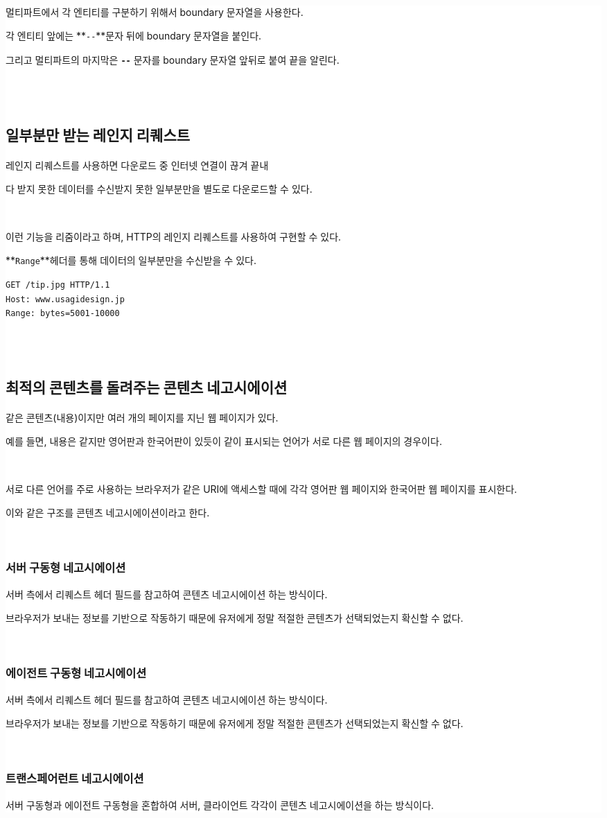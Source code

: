 

멀티파트에서 각 엔티티를 구분하기 위해서 boundary 문자열을 사용한다. 

각 엔티티 앞에는 **`--`**문자 뒤에 boundary 문자열을 붙인다. 

그리고 멀티파트의 마지막은 **`--`** 문자를 boundary 문자열 앞뒤로 붙여 끝을 알린다.

<br/><br/>

## 일부분만 받는 레인지 리퀘스트

레인지 리퀘스트를 사용하면 다운로드 중 인터넷 연결이 끊겨 끝내 

다 받지 못한 데이터를 수신받지 못한 일부분만을 별도로 다운로드할 수 있다. 

<br/>

이런 기능을 리줌이라고 하며, HTTP의 레인지 리퀘스트를 사용하여 구현할 수 있다.

**`Range`**헤더를 통해 데이터의 일부분만을 수신받을 수 있다.

```
GET /tip.jpg HTTP/1.1
Host: www.usagidesign.jp
Range: bytes=5001-10000
```

<br/><br/>

## 최적의 콘텐츠를 돌려주는 콘텐츠 네고시에이션

같은 콘텐츠(내용)이지만 여러 개의 페이지를 지닌 웹 페이지가 있다.

예를 들면, 내용은 같지만 영어판과 한국어판이 있듯이 같이 표시되는 언어가 서로 다른 웹 페이지의 경우이다.

<br/>

서로 다른 언어를 주로 사용하는 브라우저가 같은 URI에 액세스할 때에 각각 영어판 웹 페이지와 한국어판 웹 페이지를 표시한다.

이와 같은 구조를 콘텐츠 네고시에이션이라고 한다.

<br/>

### 서버 구동형 네고시에이션

서버 측에서 리퀘스트 헤더 필드를 참고하여 콘텐츠 네고시에이션 하는 방식이다. 

브라우저가 보내는 정보를 기반으로 작동하기 때문에 유저에게 정말 적절한 콘텐츠가 선택되었는지 확신할 수 없다.

<br/>

### 에이전트 구동형 네고시에이션

서버 측에서 리퀘스트 헤더 필드를 참고하여 콘텐츠 네고시에이션 하는 방식이다. 

브라우저가 보내는 정보를 기반으로 작동하기 때문에 유저에게 정말 적절한 콘텐츠가 선택되었는지 확신할 수 없다.


<br/>

### 트랜스페어런트 네고시에이션

서버 구동형과 에이전트 구동형을 혼합하여 서버, 클라이언트 각각이 콘텐츠 네고시에이션을 하는 방식이다.